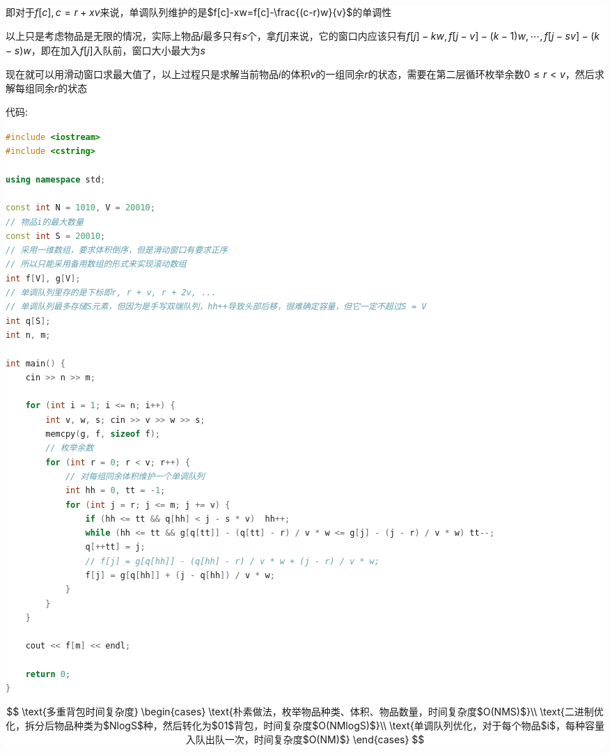 即对于$f[c],c=r+xv$来说，单调队列维护的是$f[c]-xw=f[c]-\frac{(c-r)w}{v}$的单调性

以上只是考虑物品是无限的情况，实际上物品$i$最多只有$s$个，拿$f[j]$来说，它的窗口内应该只有$f[j]-kw, f[j-v]-(k-1)w, \cdots,f[j-sv]-(k-s)w$，即在加入$f[j]$入队前，窗口大小最大为$s$

现在就可以用滑动窗口求最大值了，以上过程只是求解当前物品$i$的体积$v$的一组同余$r$的状态，需要在第二层循环枚举余数$0\le r\lt v$，然后求解每组同余$r$的状态

代码:

```cpp
#include <iostream>
#include <cstring>

using namespace std;

const int N = 1010, V = 20010;
// 物品i的最大数量
const int S = 20010;
// 采用一维数组，要求体积倒序，但是滑动窗口有要求正序
// 所以只能采用备用数组的形式来实现滚动数组
int f[V], g[V];
// 单调队列里存的是下标即r, r + v, r + 2v, ...
// 单调队列最多存储S元素，但因为是手写双端队列，hh++导致头部后移，很难确定容量，但它一定不超过S = V
int q[S];
int n, m;

int main() {
    cin >> n >> m;
    
    for (int i = 1; i <= n; i++) {
        int v, w, s; cin >> v >> w >> s;
        memcpy(g, f, sizeof f);
        // 枚举余数
        for (int r = 0; r < v; r++) {
            // 对每组同余体积维护一个单调队列
            int hh = 0, tt = -1;
            for (int j = r; j <= m; j += v) {
                if (hh <= tt && q[hh] < j - s * v)  hh++;
                while (hh <= tt && g[q[tt]] - (q[tt] - r) / v * w <= g[j] - (j - r) / v * w) tt--;
                q[++tt] = j;
                // f[j] = g[q[hh]] - (q[hh] - r) / v * w + (j - r) / v * w;
                f[j] = g[q[hh]] + (j - q[hh]) / v * w;
            }
        }    
    }
    
    cout << f[m] << endl;
    
    return 0;
}
````

$$
\text{多重背包时间复杂度}
\begin{cases}
\text{朴素做法，枚举物品种类、体积、物品数量，时间复杂度$O(NMS)$}\\
\text{二进制优化，拆分后物品种类为$NlogS$种，然后转化为$01$背包，时间复杂度$O(NMlogS)$}\\
\text{单调队列优化，对于每个物品$i$，每种容量入队出队一次，时间复杂度$O(NM)$}
\end{cases}
$$

